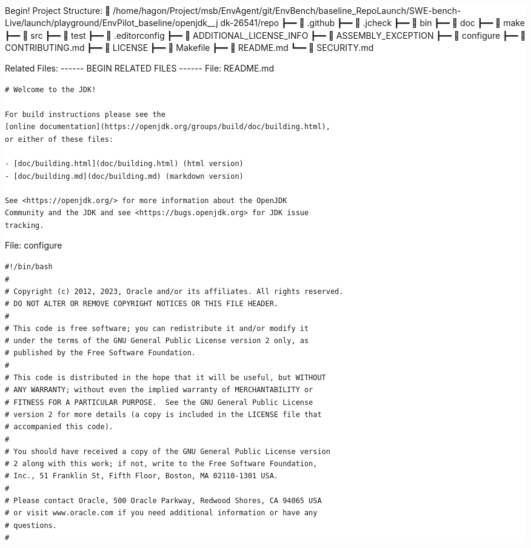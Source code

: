 Begin!
Project Structure: 📂 
/home/hagon/Project/msb/EnvAgent/git/EnvBench/baseline_RepoLaunch/SWE-bench-Live/launch/playground/EnvPilot_baseline/openjdk__j
dk-26541/repo
┣━━ 📂 .github
┣━━ 📂 .jcheck
┣━━ 📂 bin
┣━━ 📂 doc
┣━━ 📂 make
┣━━ 📂 src
┣━━ 📂 test
┣━━ 📄 .editorconfig
┣━━ 📄 ADDITIONAL_LICENSE_INFO
┣━━ 📄 ASSEMBLY_EXCEPTION
┣━━ 📄 configure
┣━━ 📄 CONTRIBUTING.md
┣━━ 📄 LICENSE
┣━━ 📄 Makefile
┣━━ 📄 README.md
┗━━ 📄 SECURITY.md

Related Files: ------ BEGIN RELATED FILES ------
File: README.md
```
# Welcome to the JDK!

For build instructions please see the
[online documentation](https://openjdk.org/groups/build/doc/building.html),
or either of these files:

- [doc/building.html](doc/building.html) (html version)
- [doc/building.md](doc/building.md) (markdown version)

See <https://openjdk.org/> for more information about the OpenJDK
Community and the JDK and see <https://bugs.openjdk.org> for JDK issue
tracking.

```
File: configure
```
#!/bin/bash
#
# Copyright (c) 2012, 2023, Oracle and/or its affiliates. All rights reserved.
# DO NOT ALTER OR REMOVE COPYRIGHT NOTICES OR THIS FILE HEADER.
#
# This code is free software; you can redistribute it and/or modify it
# under the terms of the GNU General Public License version 2 only, as
# published by the Free Software Foundation.
#
# This code is distributed in the hope that it will be useful, but WITHOUT
# ANY WARRANTY; without even the implied warranty of MERCHANTABILITY or
# FITNESS FOR A PARTICULAR PURPOSE.  See the GNU General Public License
# version 2 for more details (a copy is included in the LICENSE file that
# accompanied this code).
#
# You should have received a copy of the GNU General Public License version
# 2 along with this work; if not, write to the Free Software Foundation,
# Inc., 51 Franklin St, Fifth Floor, Boston, MA 02110-1301 USA.
#
# Please contact Oracle, 500 Oracle Parkway, Redwood Shores, CA 94065 USA
# or visit www.oracle.com if you need additional information or have any
# questions.
#

```